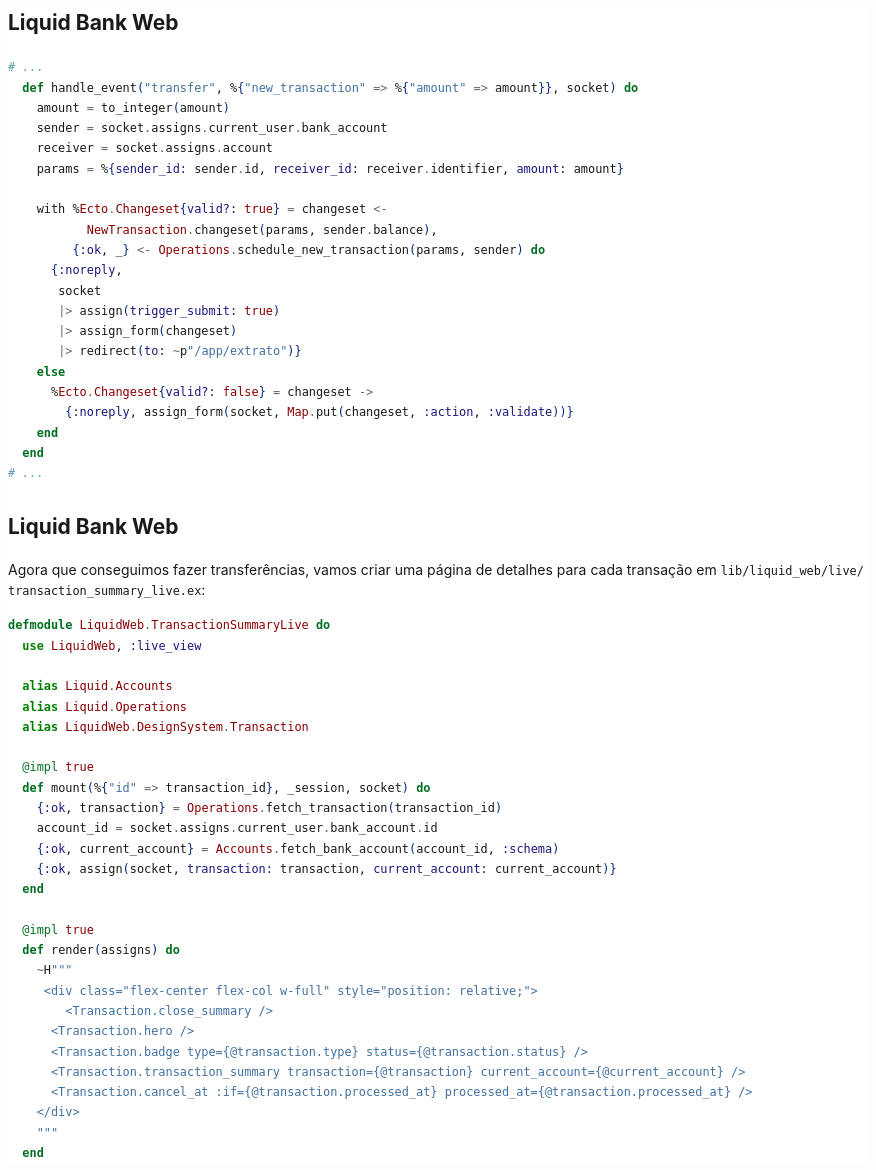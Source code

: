 

Liquid Bank Web
---

```elixir
# ...
  def handle_event("transfer", %{"new_transaction" => %{"amount" => amount}}, socket) do
    amount = to_integer(amount)
    sender = socket.assigns.current_user.bank_account
    receiver = socket.assigns.account
    params = %{sender_id: sender.id, receiver_id: receiver.identifier, amount: amount}

    with %Ecto.Changeset{valid?: true} = changeset <-
           NewTransaction.changeset(params, sender.balance),
         {:ok, _} <- Operations.schedule_new_transaction(params, sender) do
      {:noreply,
       socket
       |> assign(trigger_submit: true)
       |> assign_form(changeset)
       |> redirect(to: ~p"/app/extrato")}
    else
      %Ecto.Changeset{valid?: false} = changeset ->
        {:noreply, assign_form(socket, Map.put(changeset, :action, :validate))}
    end
  end
# ...
```



Liquid Bank Web
---

Agora que conseguimos fazer transferências, vamos criar uma página de detalhes para cada transação em `lib/liquid_web/live/transaction_summary_live.ex`:

```elixir
defmodule LiquidWeb.TransactionSummaryLive do
  use LiquidWeb, :live_view

  alias Liquid.Accounts
  alias Liquid.Operations
  alias LiquidWeb.DesignSystem.Transaction

  @impl true
  def mount(%{"id" => transaction_id}, _session, socket) do
    {:ok, transaction} = Operations.fetch_transaction(transaction_id)
    account_id = socket.assigns.current_user.bank_account.id
    {:ok, current_account} = Accounts.fetch_bank_account(account_id, :schema)
    {:ok, assign(socket, transaction: transaction, current_account: current_account)}
  end

  @impl true
  def render(assigns) do
    ~H"""
     <div class="flex-center flex-col w-full" style="position: relative;">
    	<Transaction.close_summary />
      <Transaction.hero />
      <Transaction.badge type={@transaction.type} status={@transaction.status} />
      <Transaction.transaction_summary transaction={@transaction} current_account={@current_account} />
      <Transaction.cancel_at :if={@transaction.processed_at} processed_at={@transaction.processed_at} />
    </div>
    """
  end
```